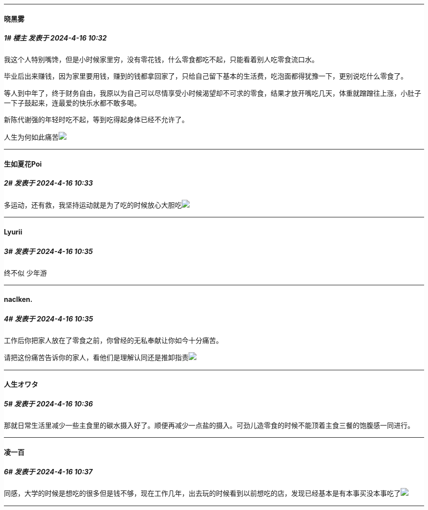 ﻿
*****

####  晓黑雾  
##### 1#       楼主       发表于 2024-4-16 10:32

我这个人特别嘴馋，但是小时候家里穷，没有零花钱，什么零食都吃不起，只能看着别人吃零食流口水。

毕业后出来赚钱，因为家里要用钱，赚到的钱都拿回家了，只给自己留下基本的生活费，吃泡面都得犹豫一下，更别说吃什么零食了。

等人到中年了，终于财务自由，我原以为自己可以尽情享受小时候渴望却不可求的零食，结果才放开嘴吃几天，体重就蹭蹭往上涨，小肚子一下子鼓起来，连最爱的快乐水都不敢多喝。

新陈代谢强的年轻时吃不起，等到吃得起身体已经不允许了。

人生为何如此痛苦<img src="https://static.saraba1st.com/image/smiley/face2017/254.png" referrerpolicy="no-referrer">

*****

####  生如夏花Poi  
##### 2#       发表于 2024-4-16 10:33

多运动，还有救，我坚持运动就是为了吃的时候放心大胆吃<img src="https://static.saraba1st.com/image/smiley/face2017/037.png" referrerpolicy="no-referrer">

*****

####  Lyurii  
##### 3#       发表于 2024-4-16 10:35

终不似 少年游

*****

####  naclken.  
##### 4#       发表于 2024-4-16 10:35

工作后你把家人放在了零食之前，你曾经的无私奉献让你如今十分痛苦。

请把这份痛苦告诉你的家人，看他们是理解认同还是推卸指责<img src="https://static.saraba1st.com/image/smiley/face2017/068.png" referrerpolicy="no-referrer">

*****

####  人生オワタ  
##### 5#       发表于 2024-4-16 10:36

那就日常生活里减少一些主食里的碳水摄入好了。顺便再减少一点盐的摄入。可劲儿造零食的时候不能顶着主食三餐的饱腹感一同进行。

*****

####  凌一百  
##### 6#       发表于 2024-4-16 10:37

同感，大学的时候是想吃的很多但是钱不够，现在工作几年，出去玩的时候看到以前想吃的店，发现已经基本是有本事买没本事吃了<img src="https://static.saraba1st.com/image/smiley/face2017/001.png" referrerpolicy="no-referrer">

*****
